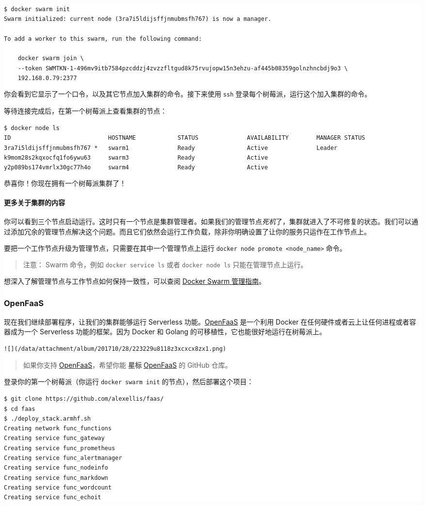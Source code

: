 ```shell
$ docker swarm init
Swarm initialized: current node (3ra7i5ldijsffjnmubmsfh767) is now a manager.

To add a worker to this swarm, run the following command:

    docker swarm join \
    --token SWMTKN-1-496mv9itb7584pzcddzj4zvzzfltgud8k75rvujopw15n3ehzu-af445b08359golnzhncbdj9o3 \
    192.168.0.79:2377
```

你会看到它显示了一个口令，以及其它节点加入集群的命令。接下来使用 `ssh` 登录每个树莓派，运行这个加入集群的命令。

等待连接完成后，在第一个树莓派上查看集群的节点：

```shell
$ docker node ls
ID                            HOSTNAME            STATUS              AVAILABILITY        MANAGER STATUS  
3ra7i5ldijsffjnmubmsfh767 *   swarm1              Ready               Active              Leader  
k9mom28s2kqxocfq1fo6ywu63     swarm3              Ready               Active  
y2p089bs174vmrlx30gc77h4o     swarm4              Ready               Active  
```

恭喜你！你现在拥有一个树莓派集群了！

#### 更多关于集群的内容

你可以看到三个节点启动运行。这时只有一个节点是集群管理者。如果我们的管理节点*死机*了，集群就进入了不可修复的状态。我们可以通过添加冗余的管理节点解决这个问题。而且它们依然会运行工作负载，除非你明确设置了让你的服务只运作在工作节点上。

要把一个工作节点升级为管理节点，只需要在其中一个管理节点上运行 `docker node promote <node_name>` 命令。

> 
> 注意： Swarm 命令，例如 `docker service ls` 或者 `docker node ls` 只能在管理节点上运行。
> 
> 
> 

想深入了解管理节点与工作节点如何保持一致性，可以查阅 [Docker Swarm 管理指南](https://docs.docker.com/engine/swarm/admin_guide/)。

### OpenFaaS

现在我们继续部署程序，让我们的集群能够运行 Serverless 功能。[OpenFaaS](https://github.com/alexellis/faas) 是一个利用 Docker 在任何硬件或者云上让任何进程或者容器成为一个 Serverless 功能的框架。因为 Docker 和 Golang 的可移植性，它也能很好地运行在树莓派上。

`![](/data/attachment/album/201710/28/223229u8118z3xcxcx8zx1.png)`

> 
> 如果你支持 [OpenFaaS](https://github.com/alexellis/faas)，希望你能 **星标** [OpenFaaS](https://github.com/alexellis/faas) 的 GitHub 仓库。
> 
> 
> 

登录你的第一个树莓派（你运行 `docker swarm init` 的节点），然后部署这个项目：

```shell
$ git clone https://github.com/alexellis/faas/
$ cd faas
$ ./deploy_stack.armhf.sh
Creating network func_functions  
Creating service func_gateway  
Creating service func_prometheus  
Creating service func_alertmanager  
Creating service func_nodeinfo  
Creating service func_markdown  
Creating service func_wordcount  
Creating service func_echoit  
```
